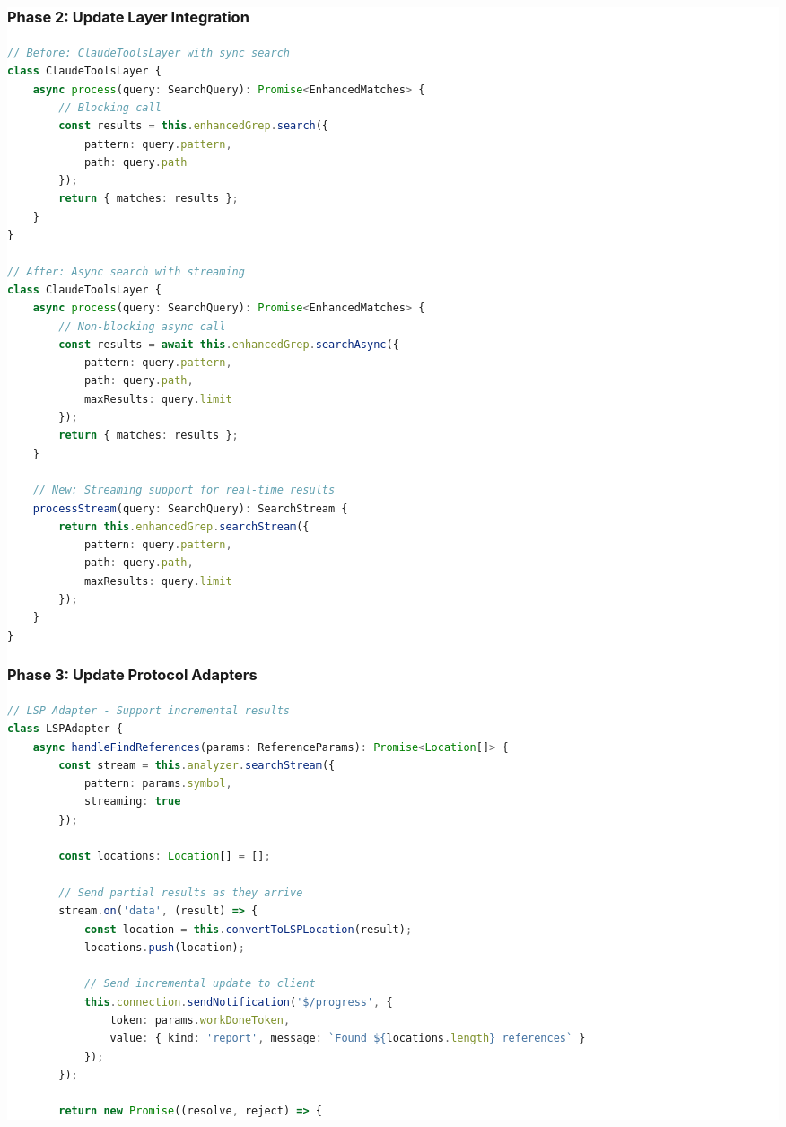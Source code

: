 ### Phase 2: Update Layer Integration

```typescript
// Before: ClaudeToolsLayer with sync search
class ClaudeToolsLayer {
    async process(query: SearchQuery): Promise<EnhancedMatches> {
        // Blocking call
        const results = this.enhancedGrep.search({
            pattern: query.pattern,
            path: query.path
        });
        return { matches: results };
    }
}

// After: Async search with streaming
class ClaudeToolsLayer {
    async process(query: SearchQuery): Promise<EnhancedMatches> {
        // Non-blocking async call
        const results = await this.enhancedGrep.searchAsync({
            pattern: query.pattern,
            path: query.path,
            maxResults: query.limit
        });
        return { matches: results };
    }

    // New: Streaming support for real-time results
    processStream(query: SearchQuery): SearchStream {
        return this.enhancedGrep.searchStream({
            pattern: query.pattern,
            path: query.path,
            maxResults: query.limit
        });
    }
}
```

### Phase 3: Update Protocol Adapters

```typescript
// LSP Adapter - Support incremental results
class LSPAdapter {
    async handleFindReferences(params: ReferenceParams): Promise<Location[]> {
        const stream = this.analyzer.searchStream({
            pattern: params.symbol,
            streaming: true
        });

        const locations: Location[] = [];
        
        // Send partial results as they arrive
        stream.on('data', (result) => {
            const location = this.convertToLSPLocation(result);
            locations.push(location);
            
            // Send incremental update to client
            this.connection.sendNotification('$/progress', {
                token: params.workDoneToken,
                value: { kind: 'report', message: `Found ${locations.length} references` }
            });
        });

        return new Promise((resolve, reject) => {
```
